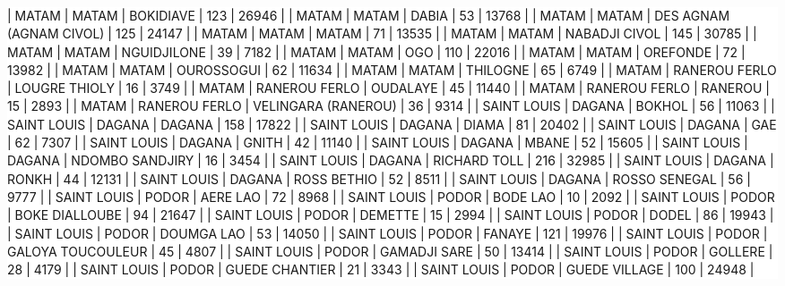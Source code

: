 | MATAM       | MATAM              | BOKIDIAVE                |      123 |       26946 |
| MATAM       | MATAM              | DABIA                    |       53 |       13768 |
| MATAM       | MATAM              | DES AGNAM (AGNAM CIVOL)  |      125 |       24147 |
| MATAM       | MATAM              | MATAM                    |       71 |       13535 |
| MATAM       | MATAM              | NABADJI CIVOL            |      145 |       30785 |
| MATAM       | MATAM              | NGUIDJILONE              |       39 |        7182 |
| MATAM       | MATAM              | OGO                      |      110 |       22016 |
| MATAM       | MATAM              | OREFONDE                 |       72 |       13982 |
| MATAM       | MATAM              | OUROSSOGUI               |       62 |       11634 |
| MATAM       | MATAM              | THILOGNE                 |       65 |        6749 |
| MATAM       | RANEROU FERLO      | LOUGRE THIOLY            |       16 |        3749 |
| MATAM       | RANEROU FERLO      | OUDALAYE                 |       45 |       11440 |
| MATAM       | RANEROU FERLO      | RANEROU                  |       15 |        2893 |
| MATAM       | RANEROU FERLO      | VELINGARA (RANEROU)      |       36 |        9314 |
| SAINT LOUIS | DAGANA             | BOKHOL                   |       56 |       11063 |
| SAINT LOUIS | DAGANA             | DAGANA                   |      158 |       17822 |
| SAINT LOUIS | DAGANA             | DIAMA                    |       81 |       20402 |
| SAINT LOUIS | DAGANA             | GAE                      |       62 |        7307 |
| SAINT LOUIS | DAGANA             | GNITH                    |       42 |       11140 |
| SAINT LOUIS | DAGANA             | MBANE                    |       52 |       15605 |
| SAINT LOUIS | DAGANA             | NDOMBO SANDJIRY          |       16 |        3454 |
| SAINT LOUIS | DAGANA             | RICHARD TOLL             |      216 |       32985 |
| SAINT LOUIS | DAGANA             | RONKH                    |       44 |       12131 |
| SAINT LOUIS | DAGANA             | ROSS BETHIO              |       52 |        8511 |
| SAINT LOUIS | DAGANA             | ROSSO SENEGAL            |       56 |        9777 |
| SAINT LOUIS | PODOR              | AERE LAO                 |       72 |        8968 |
| SAINT LOUIS | PODOR              | BODE LAO                 |       10 |        2092 |
| SAINT LOUIS | PODOR              | BOKE DIALLOUBE           |       94 |       21647 |
| SAINT LOUIS | PODOR              | DEMETTE                  |       15 |        2994 |
| SAINT LOUIS | PODOR              | DODEL                    |       86 |       19943 |
| SAINT LOUIS | PODOR              | DOUMGA LAO               |       53 |       14050 |
| SAINT LOUIS | PODOR              | FANAYE                   |      121 |       19976 |
| SAINT LOUIS | PODOR              | GALOYA TOUCOULEUR        |       45 |        4807 |
| SAINT LOUIS | PODOR              | GAMADJI SARE             |       50 |       13414 |
| SAINT LOUIS | PODOR              | GOLLERE                  |       28 |        4179 |
| SAINT LOUIS | PODOR              | GUEDE CHANTIER           |       21 |        3343 |
| SAINT LOUIS | PODOR              | GUEDE VILLAGE            |      100 |       24948 |
